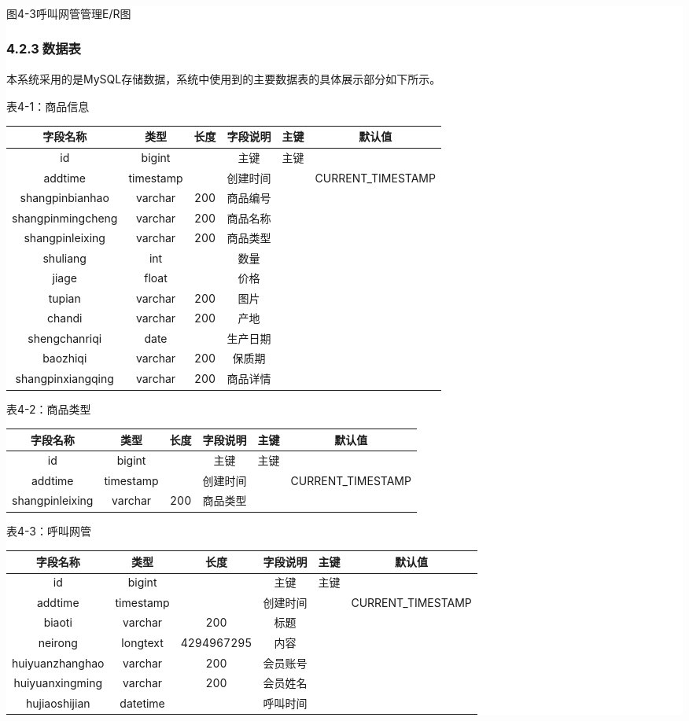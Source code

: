 图4-3呼叫网管管理E/R图
### 4.2.3 数据表
本系统采用的是MySQL存储数据，系统中使用到的主要数据表的具体展示部分如下所示。

表4-1：商品信息

|字段名称|类型|长度|字段说明|主键|默认值|
| :-: | :-: | :-: | :-: | :-: | :-: |
|id|bigint||主键|主键||
|addtime|timestamp||创建时间||CURRENT\_TIMESTAMP|
|shangpinbianhao|varchar|200|商品编号|||
|shangpinmingcheng|varchar|200|商品名称|||
|shangpinleixing|varchar|200|商品类型|||
|shuliang|int||数量|||
|jiage|float||价格|||
|tupian|varchar|200|图片|||
|chandi|varchar|200|产地|||
|shengchanriqi|date||生产日期|||
|baozhiqi|varchar|200|保质期|||
|shangpinxiangqing|varchar|200|商品详情|||

表4-2：商品类型

|字段名称|类型|长度|字段说明|主键|默认值|
| :-: | :-: | :-: | :-: | :-: | :-: |
|id|bigint||主键|主键||
|addtime|timestamp||创建时间||CURRENT\_TIMESTAMP|
|shangpinleixing|varchar|200|商品类型|||

表4-3：呼叫网管

|字段名称|类型|长度|字段说明|主键|默认值|
| :-: | :-: | :-: | :-: | :-: | :-: |
|id|bigint||主键|主键||
|addtime|timestamp||创建时间||CURRENT\_TIMESTAMP|
|biaoti|varchar|200|标题|||
|neirong|longtext|4294967295|内容|||
|huiyuanzhanghao|varchar|200|会员账号|||
|huiyuanxingming|varchar|200|会员姓名|||
|hujiaoshijian|datetime||呼叫时间|||
